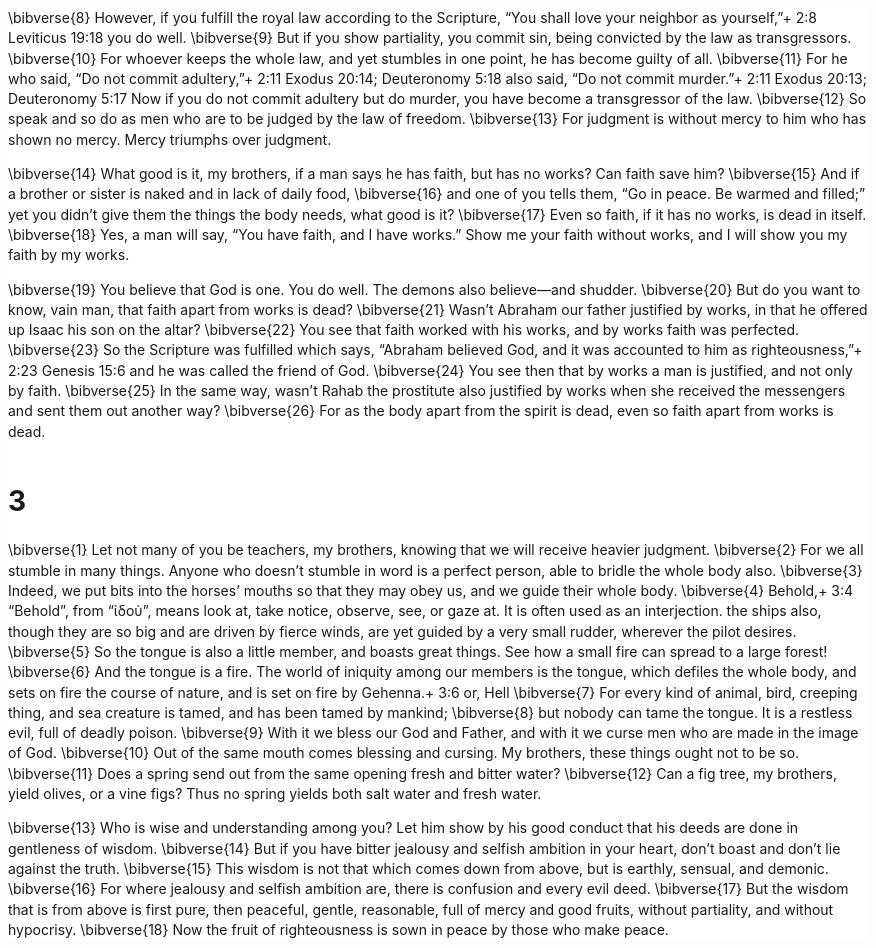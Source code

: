 \bibverse{8} However, if you fulfill the royal law according to the Scripture, “You shall love your neighbor as yourself,”+ 2:8 Leviticus 19:18 you do well. \bibverse{9} But if you show partiality, you commit sin, being convicted by the law as transgressors. \bibverse{10} For whoever keeps the whole law, and yet stumbles in one point, he has become guilty of all. \bibverse{11} For he who said, “Do not commit adultery,”+ 2:11 Exodus 20:14; Deuteronomy 5:18 also said, “Do not commit murder.”+ 2:11 Exodus 20:13; Deuteronomy 5:17 Now if you do not commit adultery but do murder, you have become a transgressor of the law. \bibverse{12} So speak and so do as men who are to be judged by the law of freedom. \bibverse{13} For judgment is without mercy to him who has shown no mercy. Mercy triumphs over judgment. 

\bibverse{14} What good is it, my brothers, if a man says he has faith, but has no works? Can faith save him? \bibverse{15} And if a brother or sister is naked and in lack of daily food, \bibverse{16} and one of you tells them, “Go in peace. Be warmed and filled;” yet you didn’t give them the things the body needs, what good is it? \bibverse{17} Even so faith, if it has no works, is dead in itself. \bibverse{18} Yes, a man will say, “You have faith, and I have works.” Show me your faith without works, and I will show you my faith by my works. 

\bibverse{19} You believe that God is one. You do well. The demons also believe—and shudder. \bibverse{20} But do you want to know, vain man, that faith apart from works is dead? \bibverse{21} Wasn’t Abraham our father justified by works, in that he offered up Isaac his son on the altar? \bibverse{22} You see that faith worked with his works, and by works faith was perfected. \bibverse{23} So the Scripture was fulfilled which says, “Abraham believed God, and it was accounted to him as righteousness,”+ 2:23 Genesis 15:6 and he was called the friend of God. \bibverse{24} You see then that by works a man is justified, and not only by faith. \bibverse{25} In the same way, wasn’t Rahab the prostitute also justified by works when she received the messengers and sent them out another way? \bibverse{26} For as the body apart from the spirit is dead, even so faith apart from works is dead. 

# 3 
\bibverse{1} Let not many of you be teachers, my brothers, knowing that we will receive heavier judgment. \bibverse{2} For we all stumble in many things. Anyone who doesn’t stumble in word is a perfect person, able to bridle the whole body also. \bibverse{3} Indeed, we put bits into the horses’ mouths so that they may obey us, and we guide their whole body. \bibverse{4} Behold,+ 3:4 “Behold”, from “ἰδοὺ”, means look at, take notice, observe, see, or gaze at. It is often used as an interjection. the ships also, though they are so big and are driven by fierce winds, are yet guided by a very small rudder, wherever the pilot desires. \bibverse{5} So the tongue is also a little member, and boasts great things. See how a small fire can spread to a large forest! \bibverse{6} And the tongue is a fire. The world of iniquity among our members is the tongue, which defiles the whole body, and sets on fire the course of nature, and is set on fire by Gehenna.+ 3:6 or, Hell \bibverse{7} For every kind of animal, bird, creeping thing, and sea creature is tamed, and has been tamed by mankind; \bibverse{8} but nobody can tame the tongue. It is a restless evil, full of deadly poison. \bibverse{9} With it we bless our God and Father, and with it we curse men who are made in the image of God. \bibverse{10} Out of the same mouth comes blessing and cursing. My brothers, these things ought not to be so. \bibverse{11} Does a spring send out from the same opening fresh and bitter water? \bibverse{12} Can a fig tree, my brothers, yield olives, or a vine figs? Thus no spring yields both salt water and fresh water. 

\bibverse{13} Who is wise and understanding among you? Let him show by his good conduct that his deeds are done in gentleness of wisdom. \bibverse{14} But if you have bitter jealousy and selfish ambition in your heart, don’t boast and don’t lie against the truth. \bibverse{15} This wisdom is not that which comes down from above, but is earthly, sensual, and demonic. \bibverse{16} For where jealousy and selfish ambition are, there is confusion and every evil deed. \bibverse{17} But the wisdom that is from above is first pure, then peaceful, gentle, reasonable, full of mercy and good fruits, without partiality, and without hypocrisy. \bibverse{18} Now the fruit of righteousness is sown in peace by those who make peace. 
